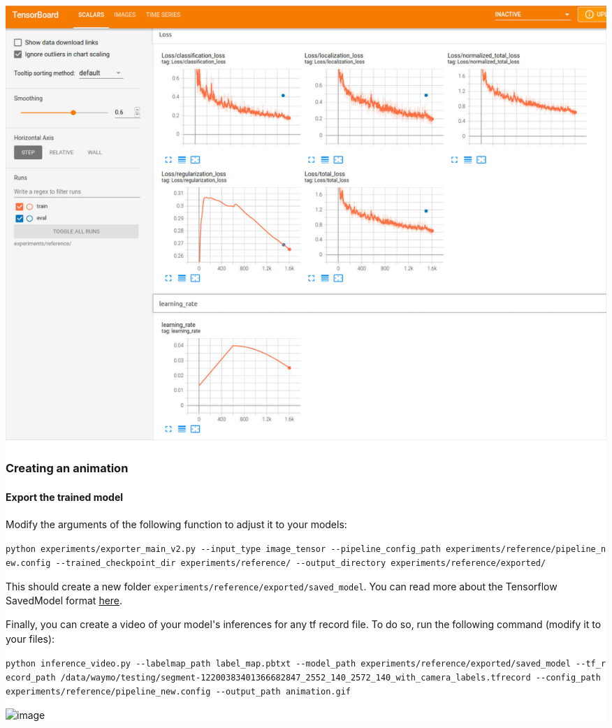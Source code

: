 ![image](experiments/Results/Results_Train_EVal.jpg)


### Creating an animation
#### Export the trained model
Modify the arguments of the following function to adjust it to your models:

```
python experiments/exporter_main_v2.py --input_type image_tensor --pipeline_config_path experiments/reference/pipeline_new.config --trained_checkpoint_dir experiments/reference/ --output_directory experiments/reference/exported/
```

This should create a new folder `experiments/reference/exported/saved_model`. You can read more about the Tensorflow SavedModel format [here](https://www.tensorflow.org/guide/saved_model).

Finally, you can create a video of your model's inferences for any tf record file. To do so, run the following command (modify it to your files):
```
python inference_video.py --labelmap_path label_map.pbtxt --model_path experiments/reference/exported/saved_model --tf_record_path /data/waymo/testing/segment-12200383401366682847_2552_140_2572_140_with_camera_labels.tfrecord --config_path experiments/reference/pipeline_new.config --output_path animation.gif
```
![image](experiments/Results/animation-min.gif)



